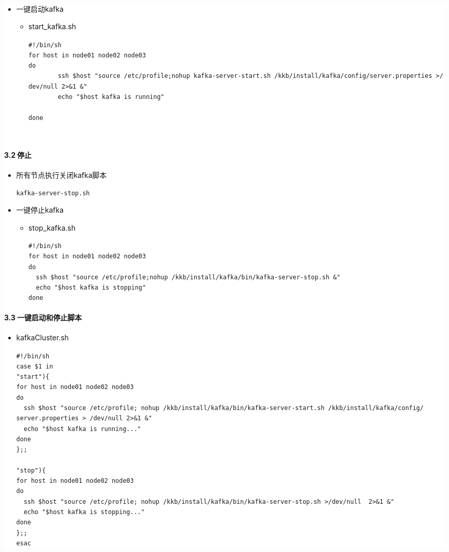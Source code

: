 - 一键启动kafka

  - start_kafka.sh

    ```shell
    #!/bin/sh
    for host in node01 node02 node03
    do
            ssh $host "source /etc/profile;nohup kafka-server-start.sh /kkb/install/kafka/config/server.properties >/dev/null 2>&1 &" 
            echo "$host kafka is running"
    
    done
    ```

    ​

#### 3.2  停止

- 所有节点执行关闭kafka脚本

  ```
  kafka-server-stop.sh
  ```

- 一键停止kafka

  - stop_kafka.sh

    ```shell
    #!/bin/sh
    for host in node01 node02 node03
    do
      ssh $host "source /etc/profile;nohup /kkb/install/kafka/bin/kafka-server-stop.sh &" 
      echo "$host kafka is stopping"
    done
    ```



#### 3.3 一键启动和停止脚本

* kafkaCluster.sh 

  ~~~shell
  #!/bin/sh
  case $1 in 
  "start"){
  for host in node01 node02 node03 
  do
    ssh $host "source /etc/profile; nohup /kkb/install/kafka/bin/kafka-server-start.sh /kkb/install/kafka/config/
  server.properties > /dev/null 2>&1 &"   
    echo "$host kafka is running..."  
  done  
  };;
  
  "stop"){
  for host in node01 node02 node03 
  do
    ssh $host "source /etc/profile; nohup /kkb/install/kafka/bin/kafka-server-stop.sh >/dev/null  2>&1 &"   
    echo "$host kafka is stopping..."  
  done
  };;
  esac
  ~~~
